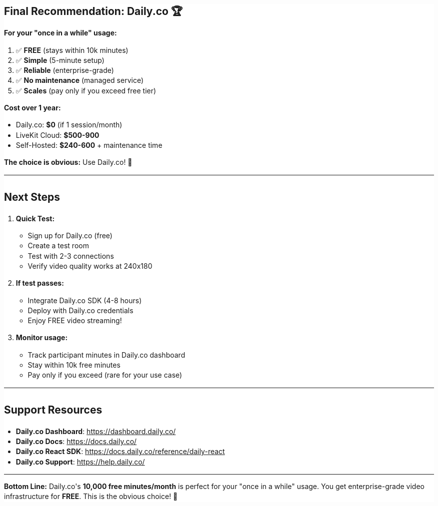 
## Final Recommendation: Daily.co 🏆

**For your "once in a while" usage:**

1. ✅ **FREE** (stays within 10k minutes)
2. ✅ **Simple** (5-minute setup)
3. ✅ **Reliable** (enterprise-grade)
4. ✅ **No maintenance** (managed service)
5. ✅ **Scales** (pay only if you exceed free tier)

**Cost over 1 year:**
- Daily.co: **$0** (if 1 session/month)
- LiveKit Cloud: **$500-900**
- Self-Hosted: **$240-600** + maintenance time

**The choice is obvious:** Use Daily.co! 🎉

---

## Next Steps

1. **Quick Test:**
   - Sign up for Daily.co (free)
   - Create a test room
   - Test with 2-3 connections
   - Verify video quality works at 240x180

2. **If test passes:**
   - Integrate Daily.co SDK (4-8 hours)
   - Deploy with Daily.co credentials
   - Enjoy FREE video streaming!

3. **Monitor usage:**
   - Track participant minutes in Daily.co dashboard
   - Stay within 10k free minutes
   - Pay only if you exceed (rare for your use case)

---

## Support Resources

- **Daily.co Dashboard**: https://dashboard.daily.co/
- **Daily.co Docs**: https://docs.daily.co/
- **Daily.co React SDK**: https://docs.daily.co/reference/daily-react
- **Daily.co Support**: https://help.daily.co/

---

**Bottom Line:** Daily.co's **10,000 free minutes/month** is perfect for your "once in a while" usage. You get enterprise-grade video infrastructure for **FREE**. This is the obvious choice! 🚀
